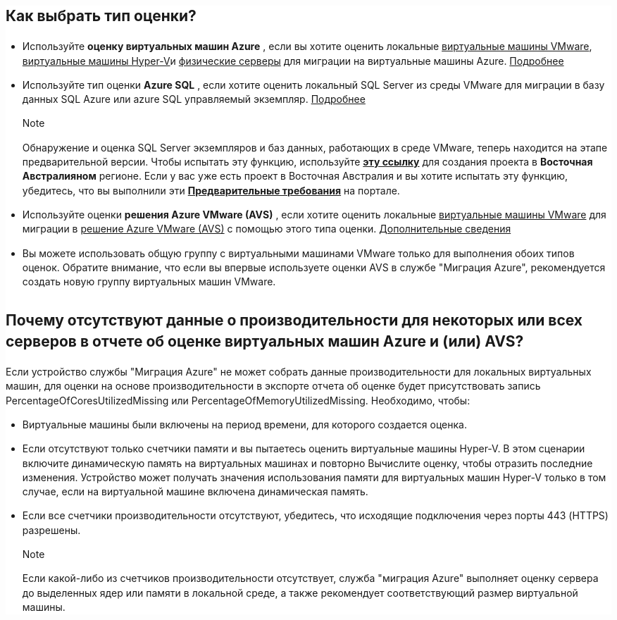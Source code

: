 ## <a name="how-do-i-choose-the-assessment-type"></a>Как выбрать тип оценки?

- Используйте **оценку виртуальных машин Azure** , если вы хотите оценить локальные [виртуальные машины VMware](how-to-set-up-appliance-vmware.md), [виртуальные машины Hyper-V](how-to-set-up-appliance-hyper-v.md)и [физические серверы](how-to-set-up-appliance-physical.md) для миграции на виртуальные машины Azure. [Подробнее](concepts-assessment-calculation.md)

- Используйте тип оценки **Azure SQL** , если хотите оценить локальный SQL Server из среды VMware для миграции в базу данных SQL Azure или azure SQL управляемый экземпляр. [Подробнее](concepts-assessment-calculation.md)

    > [!Note]
    > Обнаружение и оценка SQL Server экземпляров и баз данных, работающих в среде VMware, теперь находится на этапе предварительной версии. Чтобы испытать эту функцию, используйте [**эту ссылку**](https://aka.ms/AzureMigrate/SQL) для создания проекта в **Восточная Австралияном** регионе. Если у вас уже есть проект в Восточная Австралия и вы хотите испытать эту функцию, убедитесь, что вы выполнили эти [**Предварительные требования**](how-to-discover-sql-existing-project.md) на портале.

- Используйте оценки **решения Azure VMware (AVS)** , если хотите оценить локальные [виртуальные машины VMware](how-to-set-up-appliance-vmware.md) для миграции в [решение Azure VMware (AVS)](../azure-vmware/introduction.md) с помощью этого типа оценки. [Дополнительные сведения](concepts-azure-vmware-solution-assessment-calculation.md)

- Вы можете использовать общую группу с виртуальными машинами VMware только для выполнения обоих типов оценок. Обратите внимание, что если вы впервые используете оценки AVS в службе "Миграция Azure", рекомендуется создать новую группу виртуальных машин VMware.
 

## <a name="why-is-performance-data-missing-for-someall-servers-in-my-azure-vm-andor-avs-assessment-report"></a>Почему отсутствуют данные о производительности для некоторых или всех серверов в отчете об оценке виртуальных машин Azure и (или) AVS?

Если устройство службы "Миграция Azure" не может собрать данные производительности для локальных виртуальных машин, для оценки на основе производительности в экспорте отчета об оценке будет присутствовать запись PercentageOfCoresUtilizedMissing или PercentageOfMemoryUtilizedMissing. Необходимо, чтобы:

- Виртуальные машины были включены на период времени, для которого создается оценка.
- Если отсутствуют только счетчики памяти и вы пытаетесь оценить виртуальные машины Hyper-V. В этом сценарии включите динамическую память на виртуальных машинах и повторно Вычислите оценку, чтобы отразить последние изменения. Устройство может получать значения использования памяти для виртуальных машин Hyper-V только в том случае, если на виртуальной машине включена динамическая память.

- Если все счетчики производительности отсутствуют, убедитесь, что исходящие подключения через порты 443 (HTTPS) разрешены.

    > [!Note]
    > Если какой-либо из счетчиков производительности отсутствует, служба "миграция Azure" выполняет оценку сервера до выделенных ядер или памяти в локальной среде, а также рекомендует соответствующий размер виртуальной машины.
